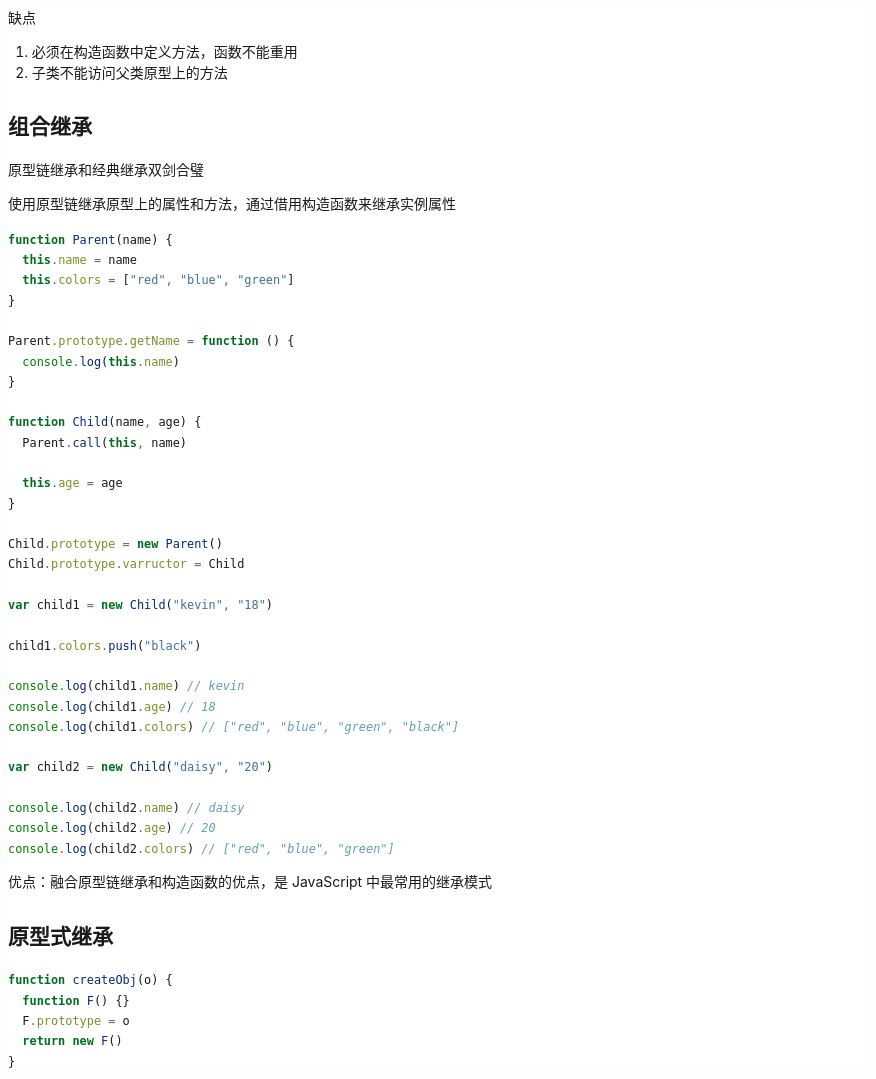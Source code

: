 缺点

1. 必须在构造函数中定义方法，函数不能重用
2. 子类不能访问父类原型上的方法

## 组合继承

原型链继承和经典继承双剑合璧

使用原型链继承原型上的属性和方法，通过借用构造函数来继承实例属性

```js
function Parent(name) {
  this.name = name
  this.colors = ["red", "blue", "green"]
}

Parent.prototype.getName = function () {
  console.log(this.name)
}

function Child(name, age) {
  Parent.call(this, name)

  this.age = age
}

Child.prototype = new Parent()
Child.prototype.varructor = Child

var child1 = new Child("kevin", "18")

child1.colors.push("black")

console.log(child1.name) // kevin
console.log(child1.age) // 18
console.log(child1.colors) // ["red", "blue", "green", "black"]

var child2 = new Child("daisy", "20")

console.log(child2.name) // daisy
console.log(child2.age) // 20
console.log(child2.colors) // ["red", "blue", "green"]
```

优点：融合原型链继承和构造函数的优点，是 JavaScript 中最常用的继承模式

## 原型式继承

```js
function createObj(o) {
  function F() {}
  F.prototype = o
  return new F()
}
```
